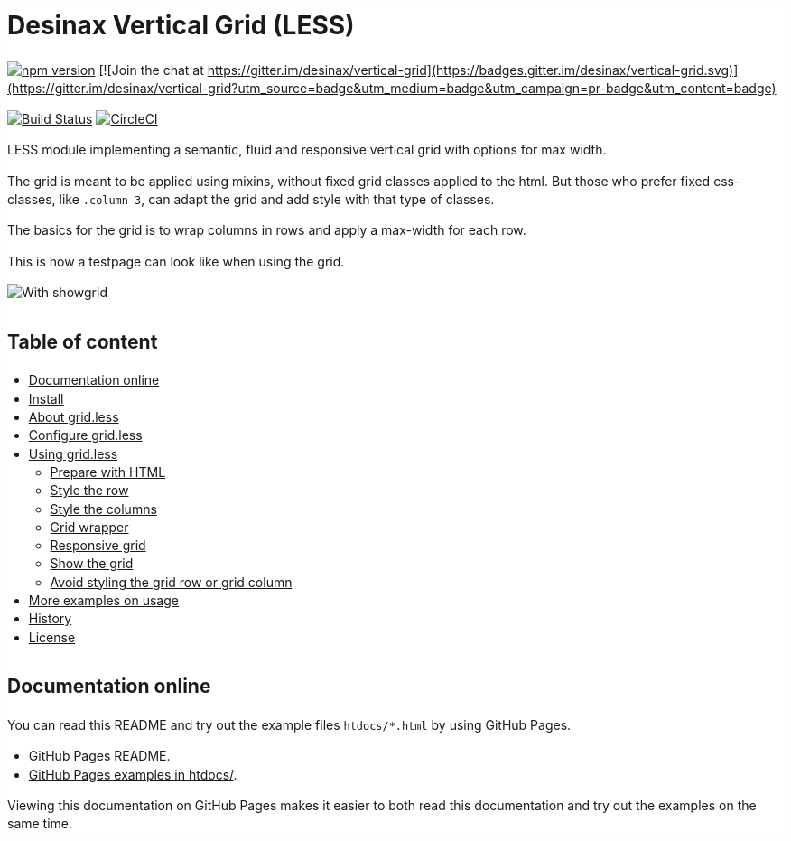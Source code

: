 Desinax Vertical Grid (LESS)
===============================

[![npm version](https://badge.fury.io/js/%40desinax%2Fvertical-grid.svg)](https://badge.fury.io/js/%40desinax%2Fvertical-grid)
[![Join the chat at https://gitter.im/desinax/vertical-grid](https://badges.gitter.im/desinax/vertical-grid.svg)](https://gitter.im/desinax/vertical-grid?utm_source=badge&utm_medium=badge&utm_campaign=pr-badge&utm_content=badge)

[![Build Status](https://travis-ci.org/desinax/vertical-grid.svg?branch=master)](https://travis-ci.org/desinax/vertical-grid)
[![CircleCI](https://circleci.com/gh/desinax/vertical-grid.svg?style=svg)](https://circleci.com/gh/desinax/vertical-grid)

LESS module implementing a semantic, fluid and responsive vertical grid with options for max width.

The grid is meant to be applied using mixins, without fixed grid classes applied to the html. But those who prefer fixed css-classes, like `.column-3`, can adapt the grid and add style with that type of classes.

The basics for the grid is to wrap columns in rows and apply a max-width for each row.

This is how a testpage can look like when using the grid.

![With showgrid](doc/img/showgrid.png)



Table of content
-------------------------------

* [Documentation online](#documentation-online)
* [Install](#install)
* [About grid.less](#about-gridless)
* [Configure grid.less](#configure-gridless)
* [Using grid.less](#using-gridless)
    * [Prepare with HTML](#prepare-with-html)
    * [Style the row](#style-the-row)
    * [Style the columns](#style-the-columns)
    * [Grid wrapper](#grid-wrapper)
    * [Responsive grid](#responsive-grid)
    * [Show the grid](#show-the-grid)
    * [Avoid styling the grid row or grid column](#avoid-styling-the-grid-row-or-grid-column)
* [More examples on usage](#more-examples-on-usage)
* [History](#history)
* [License](#license)



Documentation online
-------------------------------

You can read this README and try out the example files `htdocs/*.html` by using GitHub Pages.

* [GitHub Pages README](https://desinax.github.io/vertical-grid/).
* [GitHub Pages examples in htdocs/](https://desinax.github.io/vertical-grid/htdocs).

Viewing this documentation on GitHub Pages makes it easier to both read this documentation and try out the examples on the same time.
